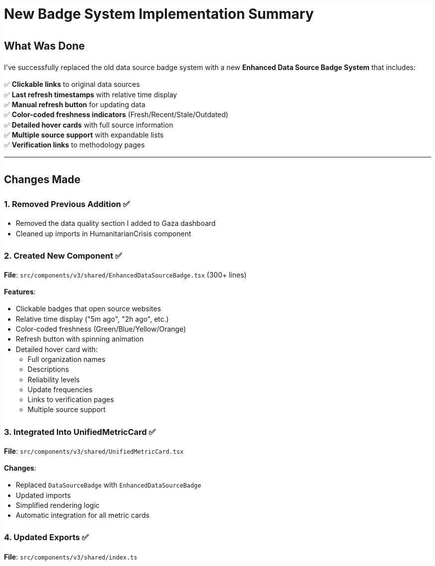 # New Badge System Implementation Summary

## What Was Done

I've successfully replaced the old data source badge system with a new **Enhanced Data Source Badge System** that includes:

✅ **Clickable links** to original data sources  
✅ **Last refresh timestamps** with relative time display  
✅ **Manual refresh button** for updating data  
✅ **Color-coded freshness indicators** (Fresh/Recent/Stale/Outdated)  
✅ **Detailed hover cards** with full source information  
✅ **Multiple source support** with expandable lists  
✅ **Verification links** to methodology pages  

---

## Changes Made

### 1. Removed Previous Addition ✅
- Removed the data quality section I added to Gaza dashboard
- Cleaned up imports in HumanitarianCrisis component

### 2. Created New Component ✅
**File**: `src/components/v3/shared/EnhancedDataSourceBadge.tsx` (300+ lines)

**Features**:
- Clickable badges that open source websites
- Relative time display ("5m ago", "2h ago", etc.)
- Color-coded freshness (Green/Blue/Yellow/Orange)
- Refresh button with spinning animation
- Detailed hover card with:
  - Full organization names
  - Descriptions
  - Reliability levels
  - Update frequencies
  - Links to verification pages
  - Multiple source support

### 3. Integrated Into UnifiedMetricCard ✅
**File**: `src/components/v3/shared/UnifiedMetricCard.tsx`

**Changes**:
- Replaced `DataSourceBadge` with `EnhancedDataSourceBadge`
- Updated imports
- Simplified rendering logic
- Automatic integration for all metric cards

### 4. Updated Exports ✅
**File**: `src/components/v3/shared/index.ts`
